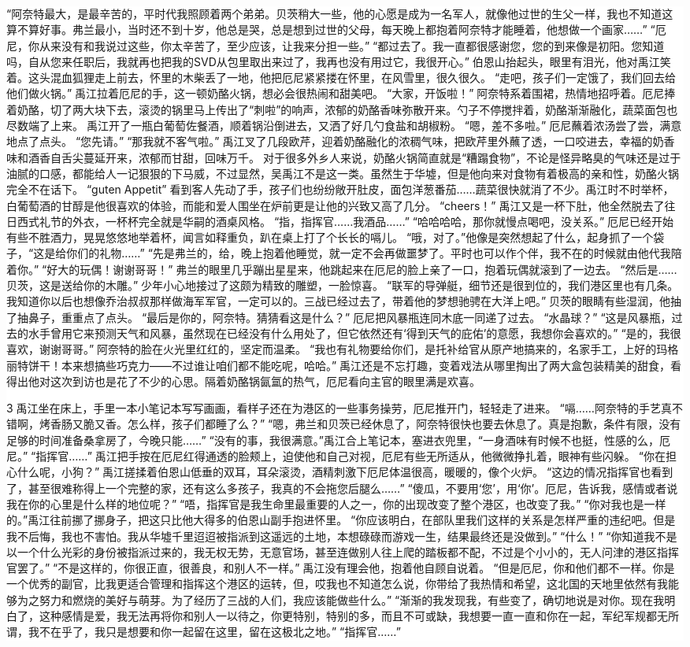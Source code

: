 “阿奈特最大，是最辛苦的，平时代我照顾着两个弟弟。贝茨稍大一些，他的心愿是成为一名军人，就像他过世的生父一样，我也不知道这算不算好事。弗兰最小，当时还不到十岁，他总是哭，总是想到过世的父母，每天晚上都抱着阿奈特才能睡着，他想做一个画家……”
“厄尼，你从来没有和我说过这些，你太辛苦了，至少应该，让我来分担一些。”
“都过去了。我一直都很感谢您，您的到来像是初阳。您知道吗，自从您来任职后，我就再也把我的SVD从包里取出来过了，我再也没有用过它，我很开心。”
伯恩山抬起头，眼里有泪光，他对禹江笑着。这头混血狐狸走上前去，怀里的木柴丢了一地，他把厄尼紧紧搂在怀里，在风雪里，很久很久。
“走吧，孩子们一定饿了，我们回去给他们做火锅。”
禹江拉着厄尼的手，这一顿奶酪火锅，想必会很热闹和甜美吧。
“大家，开饭啦！”
阿奈特系着围裙，热情地招呼着。厄尼捧着奶酪，切了两大块下去，滚烫的锅里马上传出了“刺啦”的响声，浓郁的奶酪香味弥散开来。勺子不停搅拌着，奶酪渐渐融化，蔬菜面包也尽数端了上来。
禹江开了一瓶白葡萄佐餐酒，顺着锅沿倒进去，又洒了好几勺食盐和胡椒粉。
“嗯，差不多啦。”
厄尼蘸着浓汤尝了尝，满意地点了点头。
“您先请。”
“那我就不客气啦。”
禹江叉了几段欧芹，迎着奶酪融化的浓稠气味，把欧芹里外蘸了透，一口咬进去，幸福的奶香味和酒香自舌尖蔓延开来，浓郁而甘甜，回味万千。
对于很多外乡人来说，奶酪火锅简直就是“糟蹋食物”，不论是怪异略臭的气味还是过于油腻的口感，都能给人一记狠狠的下马威，不过显然，吴禹江不是这一类。虽然生于华墟，但是他向来对食物有着极高的亲和性，奶酪火锅完全不在话下。
“guten Appetit”
看到客人先动了手，孩子们也纷纷敞开肚皮，面包洋葱番茄……蔬菜很快就消了不少。禹江时不时举杯，白葡萄酒的甘醇是他很喜欢的体验，而能和爱人围坐在炉前更是让他的兴致又高了几分。
“cheers！”
禹江又是一杯下肚，他全然脱去了往日西式礼节的外衣，一杯杯完全就是华嗣的酒桌风格。
“指，指挥官……我酒品……”
“哈哈哈哈，那你就慢点喝吧，没关系。”
厄尼已经开始有些不胜酒力，晃晃悠悠地举着杯，闻言如释重负，趴在桌上打了个长长的嗝儿。
“哦，对了。”他像是突然想起了什么，起身抓了一个袋子，“这是给你们的礼物……”
“先是弗兰的，给，晚上抱着他睡觉，就一定不会再做噩梦了。平时也可以作个伴，我不在的时候就由他代我陪着你。”
“好大的玩偶！谢谢哥哥！”
弗兰的眼里几乎蹦出星星来，他跳起来在厄尼的脸上亲了一口，抱着玩偶就滚到了一边去。
“然后是……贝茨，这是送给你的木雕。”
少年小心地接过了这颇为精致的雕塑，一脸惊喜。
“联军的导弹艇，细节还是很到位的，我们港区里也有几条。我知道你以后也想像乔治叔叔那样做海军军官，一定可以的。三战已经过去了，带着他的梦想驰骋在大洋上吧。”
贝茨的眼睛有些湿润，他抽了抽鼻子，重重点了点头。
“最后是你的，阿奈特。猜猜看这是什么？”
厄尼把风暴瓶连同木底一同递了过去。
“水晶球？”
“这是风暴瓶，过去的水手曾用它来预测天气和风暴，虽然现在已经没有什么用处了，但它依然还有‘得到天气的庇佑’的意愿，我想你会喜欢的。”
“是的，我很喜欢，谢谢哥哥。”
阿奈特的脸在火光里红红的，坚定而温柔。
“我也有礼物要给你们，是托补给官从原产地搞来的，名家手工，上好的玛格丽特饼干！本来想搞些巧克力——不过谁让咱们都不能吃呢，哈哈。”
禹江还是不忘打趣，变着戏法从哪里掏出了两大盒包装精美的甜食，看得出他对这次到访也是花了不少的心思。隔着奶酪锅氤氲的热气，厄尼看向主官的眼里满是欢喜。

3
禹江坐在床上，手里一本小笔记本写写画画，看样子还在为港区的一些事务操劳，厄尼推开门，轻轻走了进来。
“嗝……阿奈特的手艺真不错啊，烤香肠又脆又香。怎么样，孩子们都睡了么？”
“嗯，弗兰和贝茨已经休息了，阿奈特很快也要去休息了。真是抱歉，条件有限，没有足够的时间准备桑拿房了，今晚只能……”
“没有的事，我很满意。”禹江合上笔记本，塞进衣兜里，“一身酒味有时候不也挺，性感的么，厄尼。”
“指挥官……”
禹江把手按在厄尼红得通透的脸颊上，迫使他和自己对视，厄尼有些无所适从，他微微挣扎着，眼神有些闪躲。
“你在担心什么呢，小狗？”
禹江搓揉着伯恩山低垂的双耳，耳朵滚烫，酒精刺激下厄尼体温很高，暖暖的，像个火炉。
“这边的情况指挥官也看到了，甚至很难称得上一个完整的家，还有这么多孩子，我真的不会拖您后腿么……”
“傻瓜，不要用‘您’，用‘你’。厄尼，告诉我，感情或者说我在你的心里是什么样的地位呢？”
“唔，指挥官是我生命里最重要的人之一，你的出现改变了整个港区，也改变了我。”
“你对我也是一样的。”禹江往前挪了挪身子，把这只比他大得多的伯恩山副手抱进怀里。
“你应该明白，在部队里我们这样的关系是怎样严重的违纪吧。但是我不后悔，我也不害怕。我从华墟千里迢迢被指派到这遥远的土地，本想碌碌而游戏一生，结果最终还是没做到。”
“什么！”
“你知道我不是以一个什么光彩的身份被指派过来的，我无权无势，无意官场，甚至连做别人往上爬的踏板都不配，不过是个小小的，无人问津的港区指挥官罢了。”
“不是这样的，你很正直，很善良，和别人不一样。”
禹江没有理会他，抱着他自顾自说着。
“但是厄尼，你和他们都不一样。你是一个优秀的副官，比我更适合管理和指挥这个港区的运转，但，哎我也不知道怎么说，你带给了我热情和希望，这北国的天地里依然有我能够为之努力和燃烧的美好与萌芽。为了经历了三战的人们，我应该能做些什么。”
“渐渐的我发现我，有些变了，确切地说是对你。现在我明白了，这种感情是爱，我无法再将你和别人一以待之，你更特别，特别的多，而且不可或缺，我想要一直一直和你在一起，军纪军规都无所谓，我不在乎了，我只是想要和你一起留在这里，留在这极北之地。”
“指挥官……”